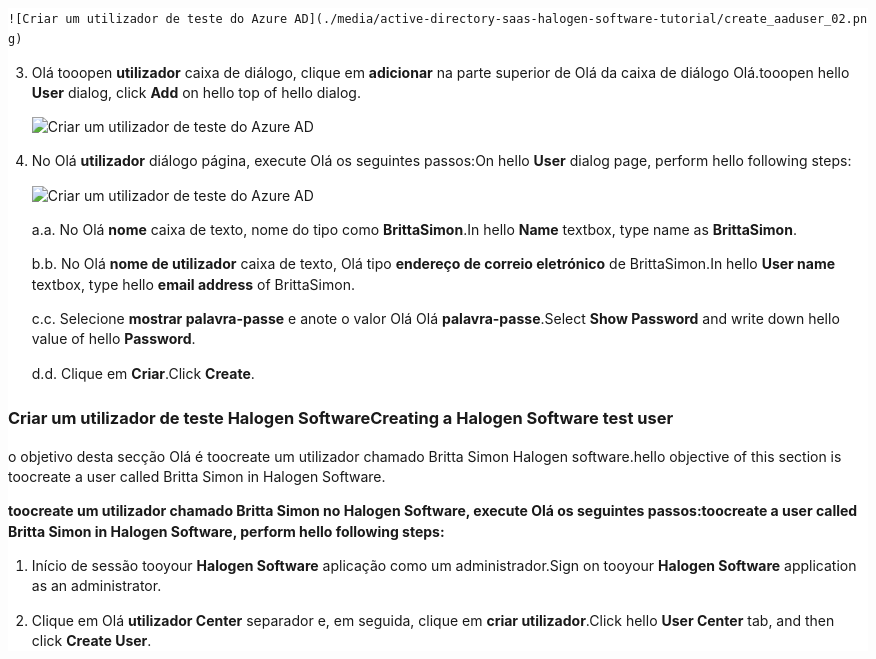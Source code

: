     ![Criar um utilizador de teste do Azure AD](./media/active-directory-saas-halogen-software-tutorial/create_aaduser_02.png) 

3. <span data-ttu-id="f54b1-201">Olá tooopen **utilizador** caixa de diálogo, clique em **adicionar** na parte superior de Olá da caixa de diálogo Olá.</span><span class="sxs-lookup"><span data-stu-id="f54b1-201">tooopen hello **User** dialog, click **Add** on hello top of hello dialog.</span></span>
 
    ![Criar um utilizador de teste do Azure AD](./media/active-directory-saas-halogen-software-tutorial/create_aaduser_03.png) 

4. <span data-ttu-id="f54b1-203">No Olá **utilizador** diálogo página, execute Olá os seguintes passos:</span><span class="sxs-lookup"><span data-stu-id="f54b1-203">On hello **User** dialog page, perform hello following steps:</span></span>
 
    ![Criar um utilizador de teste do Azure AD](./media/active-directory-saas-halogen-software-tutorial/create_aaduser_04.png) 

    <span data-ttu-id="f54b1-205">a.</span><span class="sxs-lookup"><span data-stu-id="f54b1-205">a.</span></span> <span data-ttu-id="f54b1-206">No Olá **nome** caixa de texto, nome do tipo como **BrittaSimon**.</span><span class="sxs-lookup"><span data-stu-id="f54b1-206">In hello **Name** textbox, type name as **BrittaSimon**.</span></span>

    <span data-ttu-id="f54b1-207">b.</span><span class="sxs-lookup"><span data-stu-id="f54b1-207">b.</span></span> <span data-ttu-id="f54b1-208">No Olá **nome de utilizador** caixa de texto, Olá tipo **endereço de correio eletrónico** de BrittaSimon.</span><span class="sxs-lookup"><span data-stu-id="f54b1-208">In hello **User name** textbox, type hello **email address** of BrittaSimon.</span></span>

    <span data-ttu-id="f54b1-209">c.</span><span class="sxs-lookup"><span data-stu-id="f54b1-209">c.</span></span> <span data-ttu-id="f54b1-210">Selecione **mostrar palavra-passe** e anote o valor Olá Olá **palavra-passe**.</span><span class="sxs-lookup"><span data-stu-id="f54b1-210">Select **Show Password** and write down hello value of hello **Password**.</span></span>

    <span data-ttu-id="f54b1-211">d.</span><span class="sxs-lookup"><span data-stu-id="f54b1-211">d.</span></span> <span data-ttu-id="f54b1-212">Clique em **Criar**.</span><span class="sxs-lookup"><span data-stu-id="f54b1-212">Click **Create**.</span></span>
 
### <a name="creating-a-halogen-software-test-user"></a><span data-ttu-id="f54b1-213">Criar um utilizador de teste Halogen Software</span><span class="sxs-lookup"><span data-stu-id="f54b1-213">Creating a Halogen Software test user</span></span>

<span data-ttu-id="f54b1-214">o objetivo desta secção Olá é toocreate um utilizador chamado Britta Simon Halogen software.</span><span class="sxs-lookup"><span data-stu-id="f54b1-214">hello objective of this section is toocreate a user called Britta Simon in Halogen Software.</span></span>

<span data-ttu-id="f54b1-215">**toocreate um utilizador chamado Britta Simon no Halogen Software, execute Olá os seguintes passos:**</span><span class="sxs-lookup"><span data-stu-id="f54b1-215">**toocreate a user called Britta Simon in Halogen Software, perform hello following steps:**</span></span>

1. <span data-ttu-id="f54b1-216">Início de sessão tooyour **Halogen Software** aplicação como um administrador.</span><span class="sxs-lookup"><span data-stu-id="f54b1-216">Sign on tooyour **Halogen Software** application as an administrator.</span></span>

2. <span data-ttu-id="f54b1-217">Clique em Olá **utilizador Center** separador e, em seguida, clique em **criar utilizador**.</span><span class="sxs-lookup"><span data-stu-id="f54b1-217">Click hello **User Center** tab, and then click **Create User**.</span></span>
   